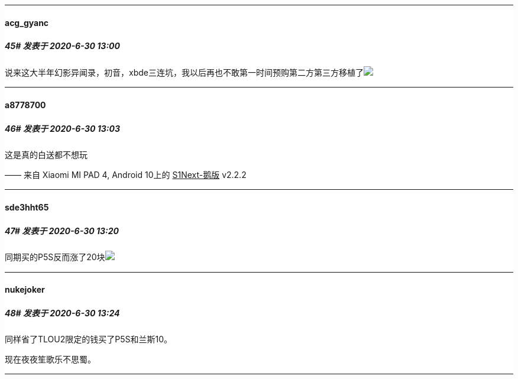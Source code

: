 -----

####  acg_gyanc  
##### 45#       发表于 2020-6-30 13:00




说来这大半年幻影异闻录，初音，xbde三连坑，我以后再也不敢第一时间预购第二方第三方移植了<img src="https://static.saraba1st.com/image/smiley/face2017/068.png" referrerpolicy="no-referrer">







-----

####  a8778700  
##### 46#       发表于 2020-6-30 13:03




这是真的白送都不想玩

—— 来自 Xiaomi MI PAD 4, Android 10上的 [S1Next-鹅版](https://github.com/ykrank/S1-Next/releases) v2.2.2







-----

####  sde3hht65  
##### 47#       发表于 2020-6-30 13:20




同期买的P5S反而涨了20块<img src="https://static.saraba1st.com/image/smiley/face2017/067.png" referrerpolicy="no-referrer">







-----

####  nukejoker  
##### 48#       发表于 2020-6-30 13:24




同样省了TLOU2限定的钱买了P5S和兰斯10。

现在夜夜笙歌乐不思蜀。







-----
